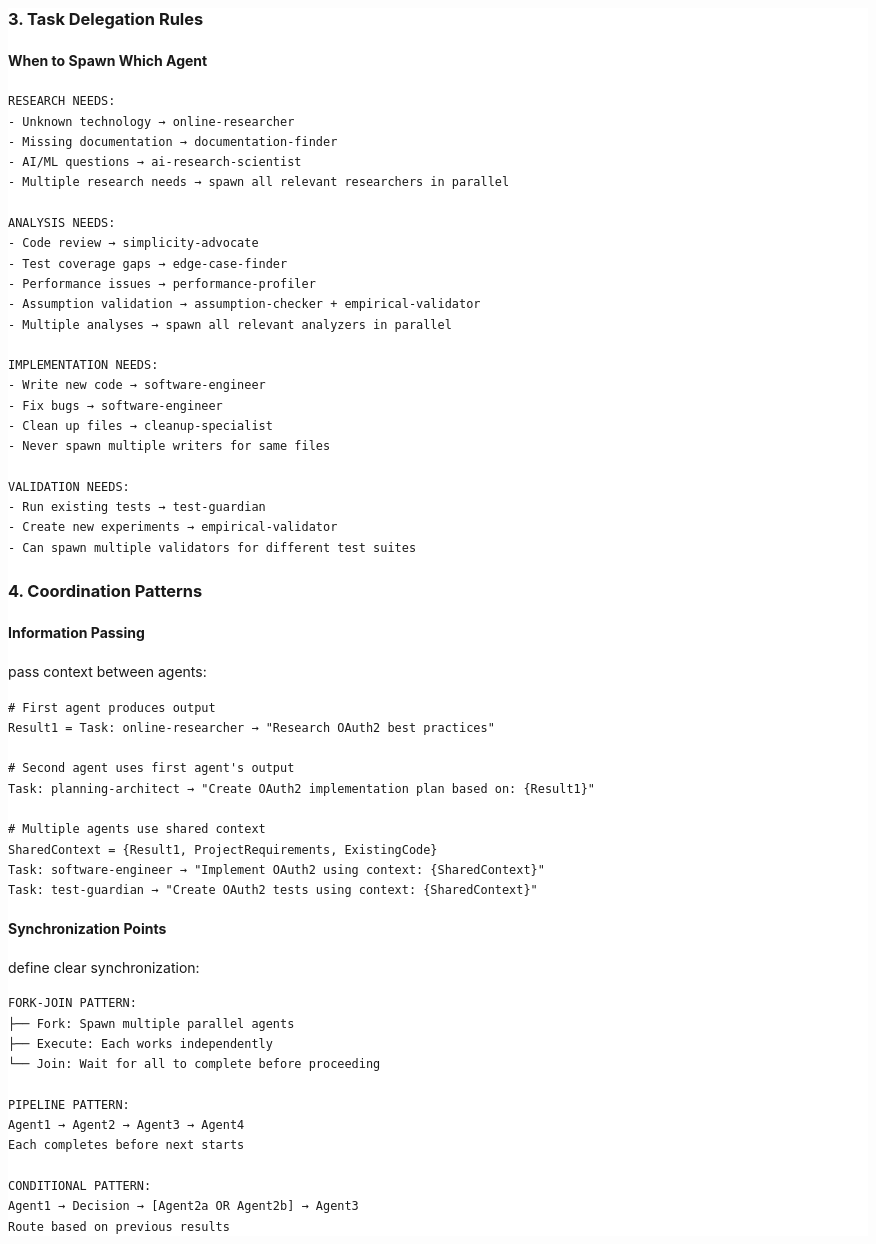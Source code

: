 
### 3. Task Delegation Rules

#### When to Spawn Which Agent

```
RESEARCH NEEDS:
- Unknown technology → online-researcher
- Missing documentation → documentation-finder  
- AI/ML questions → ai-research-scientist
- Multiple research needs → spawn all relevant researchers in parallel

ANALYSIS NEEDS:
- Code review → simplicity-advocate
- Test coverage gaps → edge-case-finder
- Performance issues → performance-profiler
- Assumption validation → assumption-checker + empirical-validator
- Multiple analyses → spawn all relevant analyzers in parallel

IMPLEMENTATION NEEDS:
- Write new code → software-engineer
- Fix bugs → software-engineer
- Clean up files → cleanup-specialist
- Never spawn multiple writers for same files

VALIDATION NEEDS:
- Run existing tests → test-guardian
- Create new experiments → empirical-validator
- Can spawn multiple validators for different test suites
```

### 4. Coordination Patterns

#### Information Passing

pass context between agents:
```
# First agent produces output
Result1 = Task: online-researcher → "Research OAuth2 best practices"

# Second agent uses first agent's output
Task: planning-architect → "Create OAuth2 implementation plan based on: {Result1}"

# Multiple agents use shared context
SharedContext = {Result1, ProjectRequirements, ExistingCode}
Task: software-engineer → "Implement OAuth2 using context: {SharedContext}"
Task: test-guardian → "Create OAuth2 tests using context: {SharedContext}"
```

#### Synchronization Points

define clear synchronization:
```
FORK-JOIN PATTERN:
├── Fork: Spawn multiple parallel agents
├── Execute: Each works independently
└── Join: Wait for all to complete before proceeding

PIPELINE PATTERN:
Agent1 → Agent2 → Agent3 → Agent4
Each completes before next starts

CONDITIONAL PATTERN:
Agent1 → Decision → [Agent2a OR Agent2b] → Agent3
Route based on previous results
```
